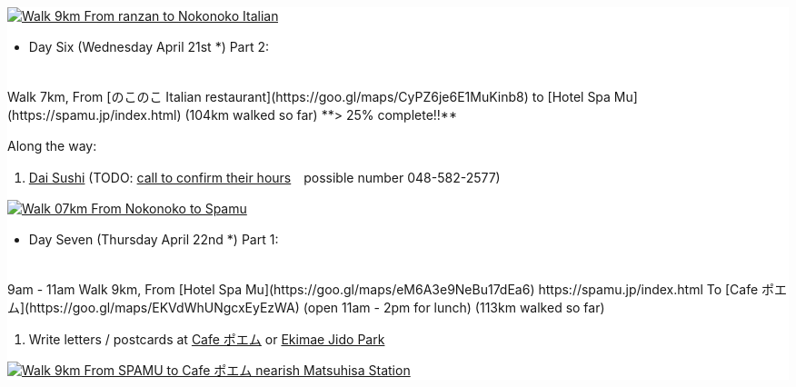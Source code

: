 [![Walk 9km From ranzan
to Nokonoko Italian
](//b.robnugen.com/quests/walk-to-niigata/2021/route_plans/thumbs/2021_mar_15_ranzan_to_nokonoko.png
)](https://goo.gl/maps/xtL5ioTrgWHiipbS7)

</div>

<div class="walk-segment">

* Day <span class="day_source">Six</span>
(<span class="day_date">Wednesday April 21st</span> *)
Part 2:
<br>
Walk <span class="km_source">7</span>km,
From [のこのこ Italian restaurant](https://goo.gl/maps/CyPZ6je6E1MuKinb8)
to [Hotel Spa Mu](https://spamu.jp/index.html)
(<span class="km_total">104</span>km walked so far)
**> 25% complete!!**

Along the way:

1. [Dai Sushi](https://goo.gl/maps/cfFVgS1Kxc6Zhyjo6)  (TODO: [call to confirm their hours](https://goo.gl/maps/gvKM5XdUTf9AYwcFA)　possible number 048-582-2577)

[![Walk 07km
From Nokonoko
to Spamu](//b.robnugen.com/quests/walk-to-niigata/2021/route_plans/thumbs/2021_mar_15_nokonoko_to_spamu.png)](https://goo.gl/maps/BSsapmqYtv5unAb38)

</div>

<div class="walk-segment">

* Day <span class="day_source">Seven</span>
(<span class="day_date">Thursday April 22nd</span> *)
Part 1:
<br>
9am - 11am
Walk <span class="km_source">9</span>km,
From [Hotel Spa Mu](https://goo.gl/maps/eM6A3e9NeBu17dEa6) https://spamu.jp/index.html
To [Cafe ポエム](https://goo.gl/maps/EKVdWhUNgcxEyEzWA) (open 11am - 2pm for lunch)
(<span class="km_total">113</span>km walked so far)

1. Write letters / postcards at [Cafe ポエム](https://goo.gl/maps/e1ccA3uEkeLLCz8y6) or [Ekimae Jido Park](https://goo.gl/maps/LLvCFf7gbxwwnATR9)

[![Walk 9km
From SPAMU
to Cafe ポエム
nearish Matsuhisa Station
](//b.robnugen.com/quests/walk-to-niigata/2021/route_plans/thumbs/2021_mar_08_spamu_to_cafe_tsumugi.png
)](https://goo.gl/maps/KaYDSbWU8bH643CH8)

</div>
